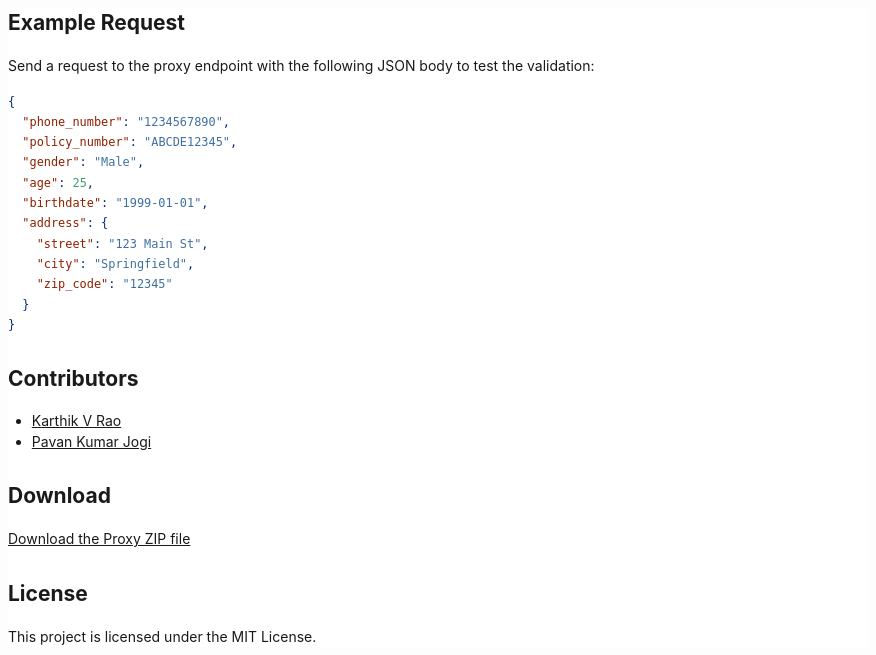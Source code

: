 
## Example Request

Send a request to the proxy endpoint with the following JSON body to test the validation:

```json
{
  "phone_number": "1234567890",
  "policy_number": "ABCDE12345",
  "gender": "Male",
  "age": 25,
  "birthdate": "1999-01-01",
  "address": {
    "street": "123 Main St",
    "city": "Springfield",
    "zip_code": "12345"
  }
}
```
## Contributors

- [Karthik V Rao](https://www.linkedin.com/in/karthik-v-rao-404760229)
- [Pavan Kumar Jogi](https://www.linkedin.com/in/pawan-kumar-j-3b5426242)


## Download

[Download the Proxy ZIP file](./apigee-validation.zip)



## License

This project is licensed under the MIT License.
